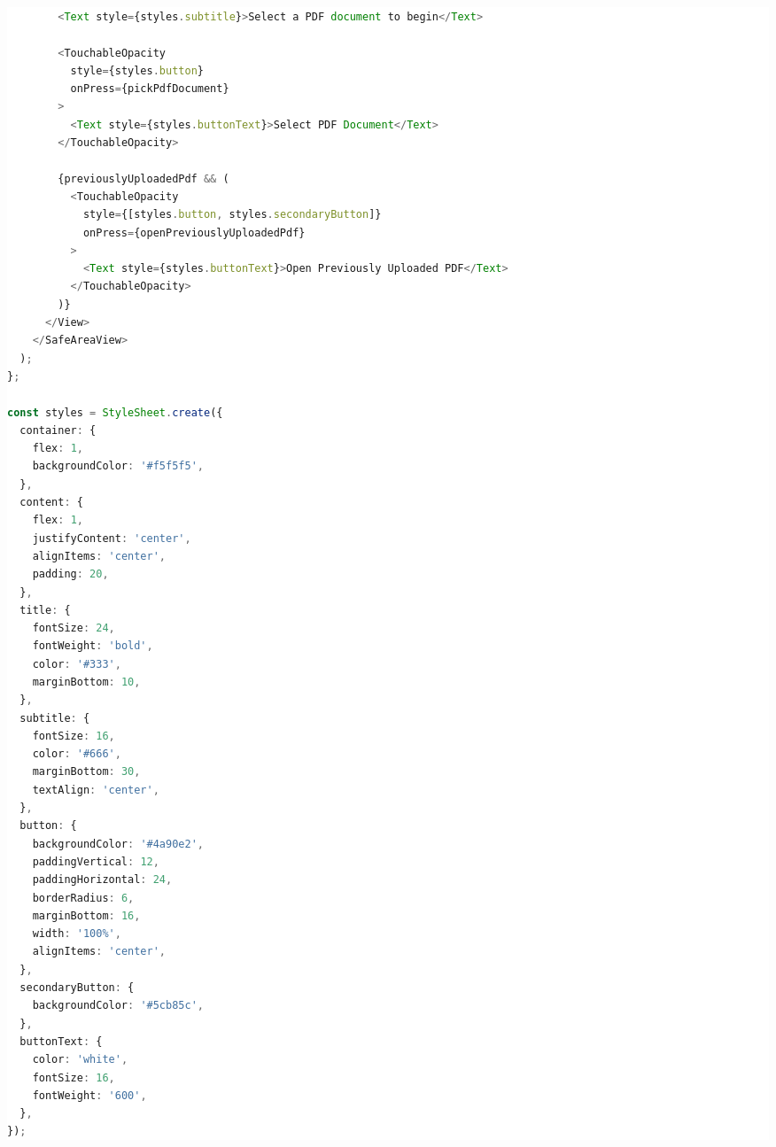 ```typescript
        <Text style={styles.subtitle}>Select a PDF document to begin</Text>
        
        <TouchableOpacity
          style={styles.button}
          onPress={pickPdfDocument}
        >
          <Text style={styles.buttonText}>Select PDF Document</Text>
        </TouchableOpacity>
        
        {previouslyUploadedPdf && (
          <TouchableOpacity
            style={[styles.button, styles.secondaryButton]}
            onPress={openPreviouslyUploadedPdf}
          >
            <Text style={styles.buttonText}>Open Previously Uploaded PDF</Text>
          </TouchableOpacity>
        )}
      </View>
    </SafeAreaView>
  );
};

const styles = StyleSheet.create({
  container: {
    flex: 1,
    backgroundColor: '#f5f5f5',
  },
  content: {
    flex: 1,
    justifyContent: 'center',
    alignItems: 'center',
    padding: 20,
  },
  title: {
    fontSize: 24,
    fontWeight: 'bold',
    color: '#333',
    marginBottom: 10,
  },
  subtitle: {
    fontSize: 16,
    color: '#666',
    marginBottom: 30,
    textAlign: 'center',
  },
  button: {
    backgroundColor: '#4a90e2',
    paddingVertical: 12,
    paddingHorizontal: 24,
    borderRadius: 6,
    marginBottom: 16,
    width: '100%',
    alignItems: 'center',
  },
  secondaryButton: {
    backgroundColor: '#5cb85c',
  },
  buttonText: {
    color: 'white',
    fontSize: 16,
    fontWeight: '600',
  },
});
```